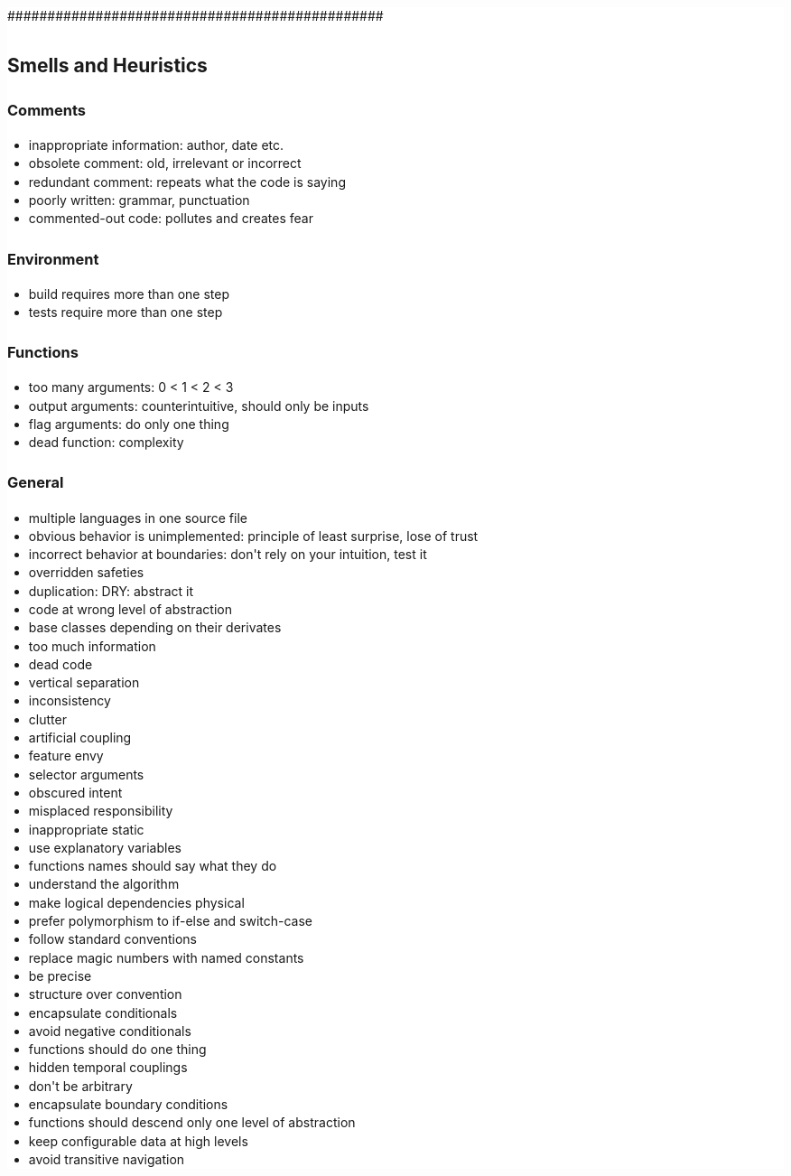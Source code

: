 ###############################################
## Smells and Heuristics

### Comments 
- inappropriate information: author, date etc. 
- obsolete comment: old, irrelevant or incorrect
- redundant comment: repeats what the code is saying 
- poorly written: grammar, punctuation
- commented-out code: pollutes and creates fear

### Environment
- build requires more than one step 
- tests require more than one step

### Functions
- too many arguments: 0 < 1 < 2 < 3 
- output arguments: counterintuitive, should only be inputs
- flag arguments: do only one thing
- dead function: complexity

### General
- multiple languages in one source file 
- obvious behavior is unimplemented: principle of least surprise, lose of trust
- incorrect behavior at boundaries: don't rely on your intuition, test it
- overridden safeties
- duplication: DRY: abstract it
- code at wrong level of abstraction
- base classes depending on their derivates 
- too much information
- dead code 
- vertical separation
- inconsistency
- clutter
- artificial coupling
- feature envy
- selector arguments
- obscured intent
- misplaced responsibility
- inappropriate static 
- use explanatory variables
- functions names should say what they do
- understand the algorithm
- make logical dependencies physical
- prefer polymorphism to if-else and switch-case
- follow standard conventions 
- replace magic numbers with named constants
- be precise
- structure over convention
- encapsulate conditionals 
- avoid negative conditionals
- functions should do one thing
- hidden temporal couplings
- don't be arbitrary 
- encapsulate boundary conditions
- functions should descend only one level of abstraction
- keep configurable data at high levels
- avoid transitive navigation
